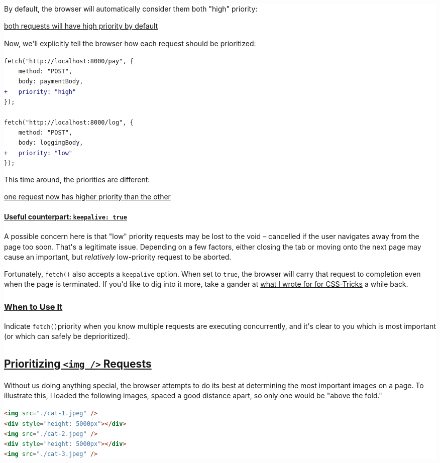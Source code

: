 By default, the browser will automatically consider them both "high" priority:

[both requests will have high priority by default](https://picperf.dev/https://cms.macarthur.me/content/images/2023/09/image-16.png)

Now, we'll explicitly tell the browser how each request should be prioritized:

```diff
fetch("http://localhost:8000/pay", {
	method: "POST",
	body: paymentBody,
+	priority: "high"
});

fetch("http://localhost:8000/log", {
	method: "POST",
	body: loggingBody,
+	priority: "low"
});
```

This time around, the priorities are different:

[one request now has higher priority than the other](https://picperf.dev/https://cms.macarthur.me/content/images/2023/09/image-17.png)

#### [Useful counterpart: `keepalive: true`](https://www.macarthur.me/posts/priority-hints#useful-counterpart-keepalive-true)

A possible concern here is that "low" priority requests may be lost to the void – cancelled if the user navigates away from the page too soon. That's a legitimate issue. Depending on a few factors, either closing the tab or moving onto the next page may cause an important, but _relatively_ low-priority request to be aborted.

Fortunately, `fetch()` also accepts a `keepalive` option. When set to `true`, the browser will carry that request to completion even when the page is terminated. If you'd like to dig into it more, take a gander at [what I wrote for for CSS-Tricks](https://css-tricks.com/send-an-http-request-on-page-exit/?ref=alex-macarthur) a while back.

### [When to Use It](https://www.macarthur.me/posts/priority-hints#when-to-use-it-1)

Indicate `fetch()`priority when you know multiple requests are executing concurrently, and it's clear to you which is most important (or which can safely be deprioritized).

## [Prioritizing `<img />` Requests](https://www.macarthur.me/posts/priority-hints#prioritizing-img-requests)

Without us doing anything special, the browser attempts to do its best at determining the most important images on a page. To illustrate this, I loaded the following images, spaced a good distance apart, so only one would be "above the fold."

```html
<img src="./cat-1.jpeg" />
<div style="height: 5000px"></div>
<img src="./cat-2.jpeg" />
<div style="height: 5000px"></div>
<img src="./cat-3.jpeg" />
```
